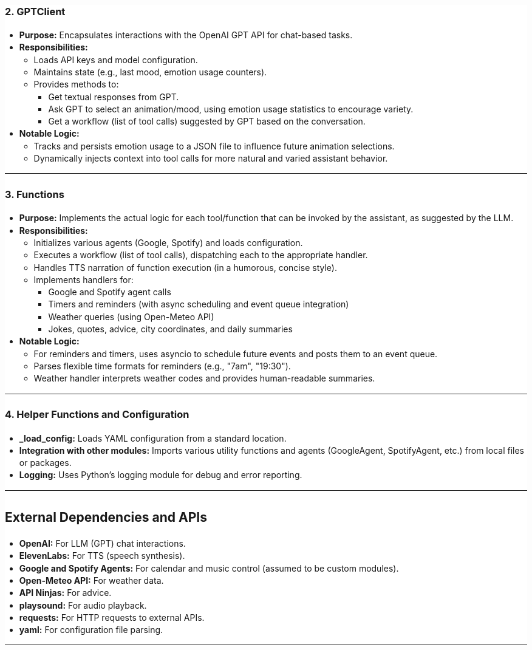 
### 2. **GPTClient**

- **Purpose:** Encapsulates interactions with the OpenAI GPT API for chat-based tasks.
- **Responsibilities:**
  - Loads API keys and model configuration.
  - Maintains state (e.g., last mood, emotion usage counters).
  - Provides methods to:
    - Get textual responses from GPT.
    - Ask GPT to select an animation/mood, using emotion usage statistics to encourage variety.
    - Get a workflow (list of tool calls) suggested by GPT based on the conversation.
- **Notable Logic:**
  - Tracks and persists emotion usage to a JSON file to influence future animation selections.
  - Dynamically injects context into tool calls for more natural and varied assistant behavior.

---

### 3. **Functions**

- **Purpose:** Implements the actual logic for each tool/function that can be invoked by the assistant, as suggested by the LLM.
- **Responsibilities:**
  - Initializes various agents (Google, Spotify) and loads configuration.
  - Executes a workflow (list of tool calls), dispatching each to the appropriate handler.
  - Handles TTS narration of function execution (in a humorous, concise style).
  - Implements handlers for:
    - Google and Spotify agent calls
    - Timers and reminders (with async scheduling and event queue integration)
    - Weather queries (using Open-Meteo API)
    - Jokes, quotes, advice, city coordinates, and daily summaries
- **Notable Logic:**
  - For reminders and timers, uses asyncio to schedule future events and posts them to an event queue.
  - Parses flexible time formats for reminders (e.g., "7am", "19:30").
  - Weather handler interprets weather codes and provides human-readable summaries.

---

### 4. **Helper Functions and Configuration**

- **_load_config:** Loads YAML configuration from a standard location.
- **Integration with other modules:** Imports various utility functions and agents (GoogleAgent, SpotifyAgent, etc.) from local files or packages.
- **Logging:** Uses Python’s logging module for debug and error reporting.

---

## **External Dependencies and APIs**

- **OpenAI:** For LLM (GPT) chat interactions.
- **ElevenLabs:** For TTS (speech synthesis).
- **Google and Spotify Agents:** For calendar and music control (assumed to be custom modules).
- **Open-Meteo API:** For weather data.
- **API Ninjas:** For advice.
- **playsound:** For audio playback.
- **requests:** For HTTP requests to external APIs.
- **yaml:** For configuration file parsing.

---